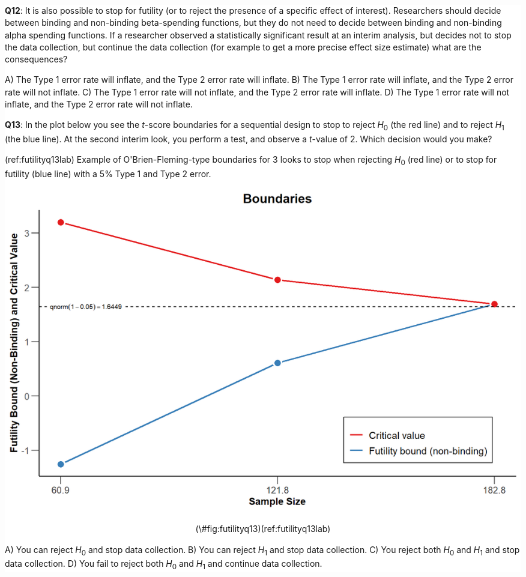 **Q12**: It is also possible to stop for futility (or to reject the presence of a specific effect of interest). Researchers should decide between binding and non-binding beta-spending functions, but they do not need to decide between binding and non-binding alpha spending functions. If a researcher observed a statistically significant result at an interim analysis, but decides not to stop the data collection, but continue the data collection (for example to get a more precise effect size estimate) what are the consequences? 

A) The Type 1 error rate will inflate, and the Type 2 error rate will inflate. 
B) The Type 1 error rate will inflate, and the Type 2 error rate will not inflate. 
C) The Type 1 error rate will not inflate, and the Type 2 error rate will inflate. 
D) The Type 1 error rate will not inflate, and the Type 2 error rate will not inflate. 

**Q13**: In the plot below you see the *t*-score boundaries for a sequential design to stop to reject $H_0$ (the red line) and to reject $H_1$ (the blue line). At the second interim look, you perform a test, and observe a *t*-value of 2. Which decision would you make?



(ref:futilityq13lab) Example of O'Brien-Fleming-type boundaries for 3 looks to stop when rejecting $H_0$ (red line) or to stop for futility (blue line) with a 5% Type 1 and Type 2 error.

<div class="figure" style="text-align: center">
<img src="10-sequential_files/figure-html/futilityq13-1.png" alt="(ref:futilityq13lab)" width="100%" />
<p class="caption">(\#fig:futilityq13)(ref:futilityq13lab)</p>
</div>

A) You can reject $H_0$ and stop data collection.
B) You can reject $H_1$ and stop data collection.
C) You reject both $H_0$ and $H_1$ and stop data collection.
D) You fail to reject both $H_0$ and $H_1$ and continue data collection.
